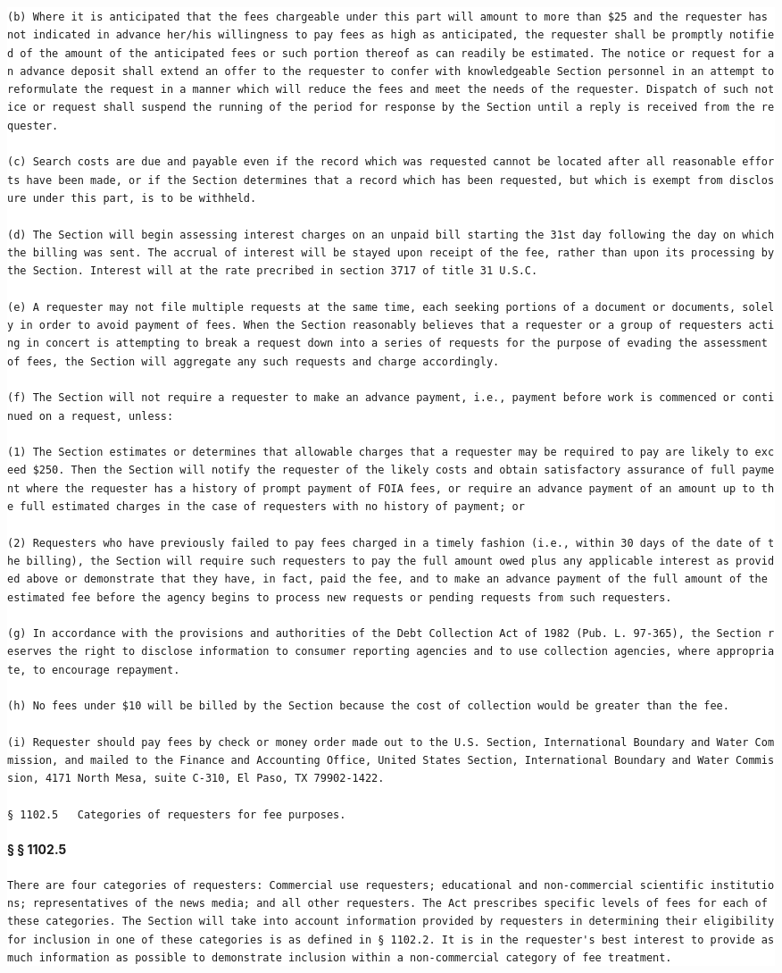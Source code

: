     (b) Where it is anticipated that the fees chargeable under this part will amount to more than $25 and the requester has not indicated in advance her/his willingness to pay fees as high as anticipated, the requester shall be promptly notified of the amount of the anticipated fees or such portion thereof as can readily be estimated. The notice or request for an advance deposit shall extend an offer to the requester to confer with knowledgeable Section personnel in an attempt to reformulate the request in a manner which will reduce the fees and meet the needs of the requester. Dispatch of such notice or request shall suspend the running of the period for response by the Section until a reply is received from the requester.

    (c) Search costs are due and payable even if the record which was requested cannot be located after all reasonable efforts have been made, or if the Section determines that a record which has been requested, but which is exempt from disclosure under this part, is to be withheld.

    (d) The Section will begin assessing interest charges on an unpaid bill starting the 31st day following the day on which the billing was sent. The accrual of interest will be stayed upon receipt of the fee, rather than upon its processing by the Section. Interest will at the rate precribed in section 3717 of title 31 U.S.C.

    (e) A requester may not file multiple requests at the same time, each seeking portions of a document or documents, solely in order to avoid payment of fees. When the Section reasonably believes that a requester or a group of requesters acting in concert is attempting to break a request down into a series of requests for the purpose of evading the assessment of fees, the Section will aggregate any such requests and charge accordingly.

    (f) The Section will not require a requester to make an advance payment, i.e., payment before work is commenced or continued on a request, unless:

    (1) The Section estimates or determines that allowable charges that a requester may be required to pay are likely to exceed $250. Then the Section will notify the requester of the likely costs and obtain satisfactory assurance of full payment where the requester has a history of prompt payment of FOIA fees, or require an advance payment of an amount up to the full estimated charges in the case of requesters with no history of payment; or

    (2) Requesters who have previously failed to pay fees charged in a timely fashion (i.e., within 30 days of the date of the billing), the Section will require such requesters to pay the full amount owed plus any applicable interest as provided above or demonstrate that they have, in fact, paid the fee, and to make an advance payment of the full amount of the estimated fee before the agency begins to process new requests or pending requests from such requesters.

    (g) In accordance with the provisions and authorities of the Debt Collection Act of 1982 (Pub. L. 97-365), the Section reserves the right to disclose information to consumer reporting agencies and to use collection agencies, where appropriate, to encourage repayment.

    (h) No fees under $10 will be billed by the Section because the cost of collection would be greater than the fee.

    (i) Requester should pay fees by check or money order made out to the U.S. Section, International Boundary and Water Commission, and mailed to the Finance and Accounting Office, United States Section, International Boundary and Water Commission, 4171 North Mesa, suite C-310, El Paso, TX 79902-1422.

    § 1102.5   Categories of requesters for fee purposes.

#### § § 1102.5

    There are four categories of requesters: Commercial use requesters; educational and non-commercial scientific institutions; representatives of the news media; and all other requesters. The Act prescribes specific levels of fees for each of these categories. The Section will take into account information provided by requesters in determining their eligibility for inclusion in one of these categories is as defined in § 1102.2. It is in the requester's best interest to provide as much information as possible to demonstrate inclusion within a non-commercial category of fee treatment.
